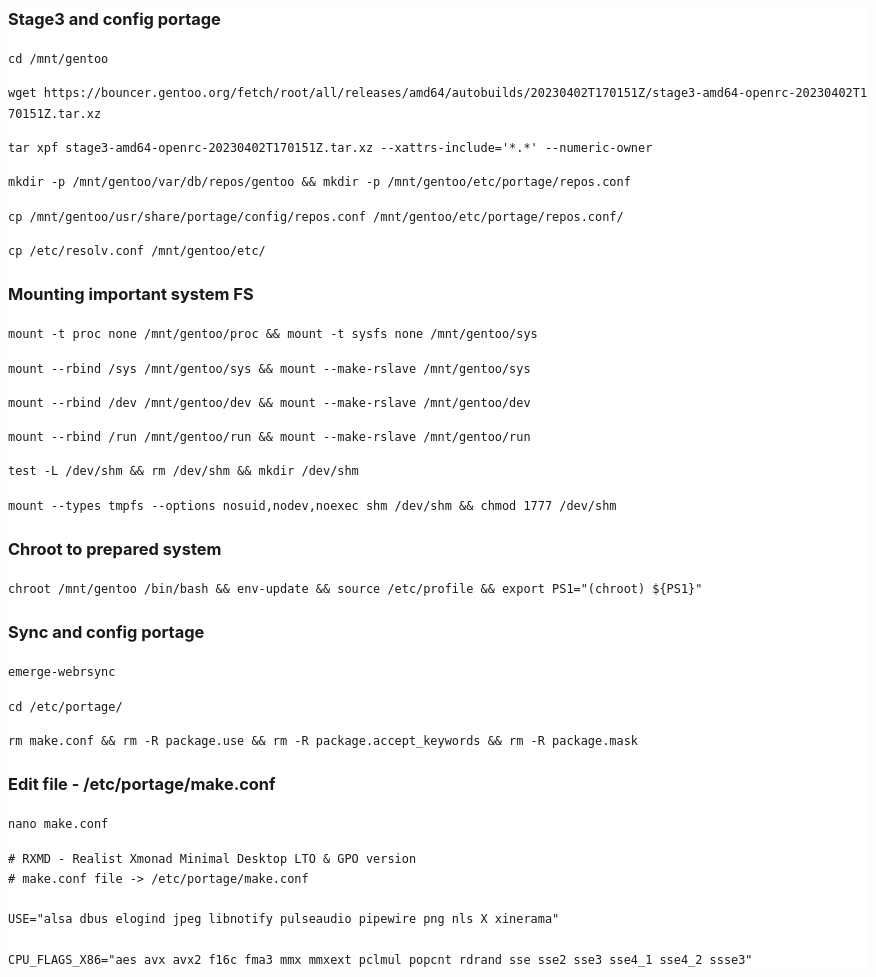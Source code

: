 ### Stage3 and config portage
```
cd /mnt/gentoo
```
```
wget https://bouncer.gentoo.org/fetch/root/all/releases/amd64/autobuilds/20230402T170151Z/stage3-amd64-openrc-20230402T170151Z.tar.xz
```
```
tar xpf stage3-amd64-openrc-20230402T170151Z.tar.xz --xattrs-include='*.*' --numeric-owner
```
```
mkdir -p /mnt/gentoo/var/db/repos/gentoo && mkdir -p /mnt/gentoo/etc/portage/repos.conf
```
```
cp /mnt/gentoo/usr/share/portage/config/repos.conf /mnt/gentoo/etc/portage/repos.conf/
```
```
cp /etc/resolv.conf /mnt/gentoo/etc/
```
### Mounting important system FS
```
mount -t proc none /mnt/gentoo/proc && mount -t sysfs none /mnt/gentoo/sys
```
```
mount --rbind /sys /mnt/gentoo/sys && mount --make-rslave /mnt/gentoo/sys
```
```
mount --rbind /dev /mnt/gentoo/dev && mount --make-rslave /mnt/gentoo/dev
```
```
mount --rbind /run /mnt/gentoo/run && mount --make-rslave /mnt/gentoo/run
```
```
test -L /dev/shm && rm /dev/shm && mkdir /dev/shm
```
```
mount --types tmpfs --options nosuid,nodev,noexec shm /dev/shm && chmod 1777 /dev/shm
```

### Chroot to prepared system
```
chroot /mnt/gentoo /bin/bash && env-update && source /etc/profile && export PS1="(chroot) ${PS1}"
```
### Sync and config portage
```
emerge-webrsync
```
```
cd /etc/portage/
```
```
rm make.conf && rm -R package.use && rm -R package.accept_keywords && rm -R package.mask
```

### Edit file - /etc/portage/make.conf 
```
nano make.conf
```
```
# RXMD - Realist Xmonad Minimal Desktop LTO & GPO version
# make.conf file -> /etc/portage/make.conf

USE="alsa dbus elogind jpeg libnotify pulseaudio pipewire png nls X xinerama"

CPU_FLAGS_X86="aes avx avx2 f16c fma3 mmx mmxext pclmul popcnt rdrand sse sse2 sse3 sse4_1 sse4_2 ssse3"

```